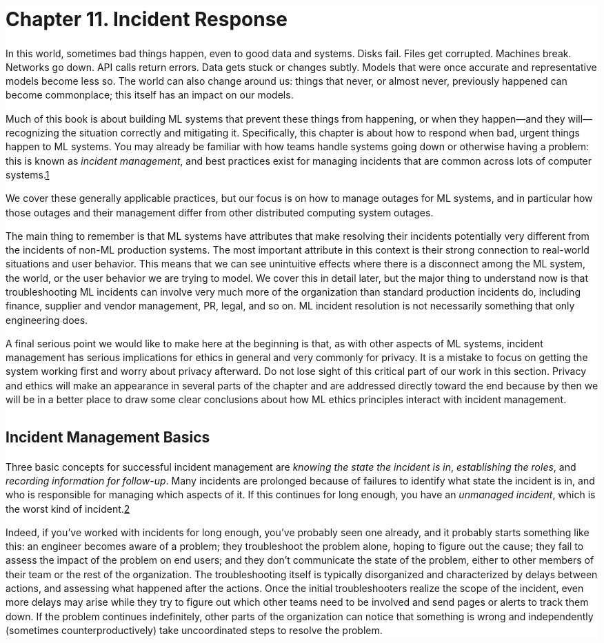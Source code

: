 # Chapter 11. Incident Response

In this world, sometimes bad things happen, even to good data and systems. Disks fail. Files get corrupted. Machines break. Networks go down. API calls return errors. Data gets stuck or changes subtly. Models that were once accurate and representative models become less so. The world can also change around us: things that never, or almost never, previously happened can become commonplace; this itself has an impact on our models.

Much of this book is about building ML systems that prevent these things from happening, or when they happen—and they will—recognizing the situation correctly and mitigating it. Specifically, this chapter is about how to respond when bad, urgent things happen to ML systems. You may already be familiar with how teams handle systems going down or otherwise having a problem: this is known as _incident management_, and best practices exist for managing incidents that are common across lots of computer systems.[1](https://learning.oreilly.com/library/view/reliable-machine-learning/9781098106218/ch11.html#ch01fn122)

We cover these generally applicable practices, but our focus is on how to manage outages for ML systems, and in particular how those outages and their management differ from other distributed computing system outages.

The main thing to remember is that ML systems have attributes that make resolving their incidents potentially very different from the incidents of non-ML production systems. The most important attribute in this context is their strong connection to real-world situations and user behavior. This means that we can see unintuitive effects where there is a disconnect among the ML system, the world, or the user behavior we are trying to model. We cover this in detail later, but the major thing to understand now is that troubleshooting ML incidents can involve very much more of the organization than standard production incidents do, including finance, supplier and vendor management, PR, legal, and so on. ML incident resolution is not necessarily something that only engineering does.

A final serious point we would like to make here at the beginning is that, as with other aspects of ML systems, incident management has serious implications for ethics in general and very commonly for privacy. It is a mistake to focus on getting the system working first and worry about privacy afterward. Do not lose sight of this critical part of our work in this section. Privacy and ethics will make an appearance in several parts of the chapter and are addressed directly toward the end because by then we will be in a better place to draw some clear conclusions about how ML ethics principles interact with incident management.

## Incident Management Basics

Three basic concepts for successful incident management are _knowing the state the incident is in_, _establishing the roles_, and _recording information for follow-up_. Many incidents are prolonged because of failures to identify what state the incident is in, and who is responsible for managing which aspects of it. If this continues for long enough, you have an _unmanaged incident_, which is the worst kind of incident.[2](https://learning.oreilly.com/library/view/reliable-machine-learning/9781098106218/ch11.html#ch01fn123)

Indeed, if you’ve worked with incidents for long enough, you’ve probably seen one already, and it probably starts something like this: an engineer becomes aware of a problem; they troubleshoot the problem alone, hoping to figure out the cause; they fail to assess the impact of the problem on end users; and they don’t communicate the state of the problem, either to other members of their team or the rest of the organization. The troubleshooting itself is typically disorganized and characterized by delays between actions, and assessing what happened after the actions. Once the initial troubleshooters realize the scope of the incident, even more delays may arise while they try to figure out which other teams need to be involved and send pages or alerts to track them down. If the problem continues indefinitely, other parts of the organization can notice that something is wrong and independently (sometimes counterproductively) take uncoordinated steps to resolve the problem.
